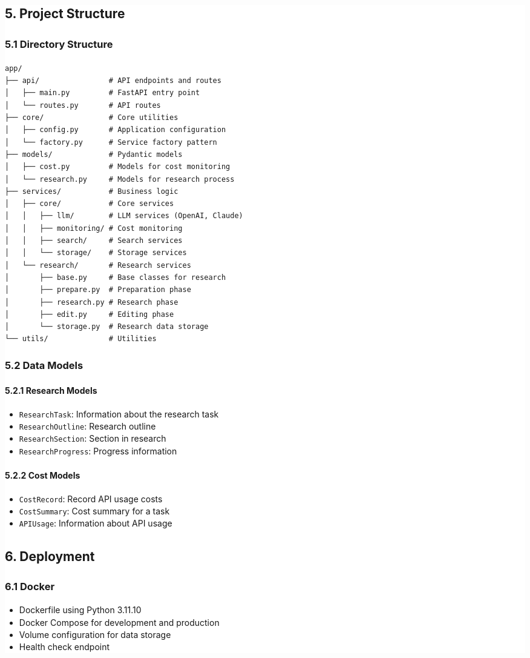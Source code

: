 ## 5. Project Structure

### 5.1 Directory Structure

```
app/
├── api/                # API endpoints and routes
│   ├── main.py         # FastAPI entry point
│   └── routes.py       # API routes
├── core/               # Core utilities
│   ├── config.py       # Application configuration
│   └── factory.py      # Service factory pattern
├── models/             # Pydantic models
│   ├── cost.py         # Models for cost monitoring
│   └── research.py     # Models for research process
├── services/           # Business logic
│   ├── core/           # Core services
│   │   ├── llm/        # LLM services (OpenAI, Claude)
│   │   ├── monitoring/ # Cost monitoring
│   │   ├── search/     # Search services
│   │   └── storage/    # Storage services
│   └── research/       # Research services
│       ├── base.py     # Base classes for research
│       ├── prepare.py  # Preparation phase
│       ├── research.py # Research phase
│       ├── edit.py     # Editing phase
│       └── storage.py  # Research data storage
└── utils/              # Utilities
```

### 5.2 Data Models

#### 5.2.1 Research Models
- `ResearchTask`: Information about the research task
- `ResearchOutline`: Research outline
- `ResearchSection`: Section in research
- `ResearchProgress`: Progress information

#### 5.2.2 Cost Models
- `CostRecord`: Record API usage costs
- `CostSummary`: Cost summary for a task
- `APIUsage`: Information about API usage

## 6. Deployment

### 6.1 Docker
- Dockerfile using Python 3.11.10
- Docker Compose for development and production
- Volume configuration for data storage
- Health check endpoint
